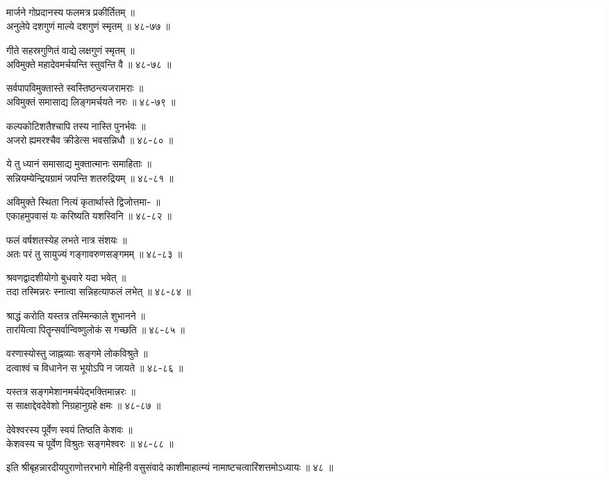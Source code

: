 मार्जने गोप्रदानस्य फलमत्र प्रकीर्तितम् ॥  
अनुलेपे दशगुणं माल्ये दशगुणं स्मृतम् ॥ ४८-७७ ॥  
  
गीते सहस्रगुणितं वाद्ये लक्षगुणं स्मृतम् ॥  
अविमुक्ते महादेवमर्चयन्ति स्तुवन्ति वै ॥ ४८-७८ ॥  
  
सर्वपापविमुक्तास्ते स्वस्तिष्ठन्त्यजरामराः ॥  
अविमुक्तं समासाद्य लिङ्गमर्चयते नरः ॥ ४८-७९ ॥  
  
कल्पकोटिशतैश्चापि तस्य नास्ति पुनर्भवः ॥  
अजरो ह्यमरश्चैव क्रीडेत्स भवसन्निधौ ॥ ४८-८० ॥  
  
ये तु ध्यानं समासाद्य मुक्तात्मानः समाहिताः ॥  
सन्नियम्येन्द्रियग्रामं जपन्ति शतरुद्रियम् ॥ ४८-८१ ॥  
  
अविमुक्ते स्थिता नित्यं कृतार्थास्ते द्विजोत्तमा- ॥  
एकाहमुपवासं यः करिष्यति यशस्विनि ॥ ४८-८२ ॥  
  
फलं वर्षशतस्येह लभते नात्र संशयः ॥  
अतः परं तु सायुज्यं गङ्गावरुणसङ्गमम् ॥ ४८-८३ ॥  
  
श्रवणद्वादशीयोगो बुधवारे यदा भवेत् ॥  
तदा तस्मिन्नरः स्नात्वा सन्निहत्याफलं लभेत् ॥ ४८-८४ ॥  
  
श्राद्धं करोति यस्तत्र तस्मिन्काले शुभानने ॥  
तारयित्वा पितॄन्सर्वान्विष्णुलोकं स गच्छति ॥ ४८-८५ ॥  
  
वरणास्योस्तु जाह्नव्याः सङ्गमे लोकविश्रुते ॥  
दत्वाश्वं च विधानेन स भूयोऽपि न जायते ॥ ४८-८६ ॥  
  
यस्तत्र सङ्गमेशानमर्चयेद्भक्तिमान्नरः ॥  
स साक्षाद्देवदेवेशो निग्रहानुग्रहे क्षमः ॥ ४८-८७ ॥  
  
देवेश्वरस्य पूर्वेण स्वयं तिष्ठति केशवः ॥  
केशवस्य च पूर्वेण विश्रुतः सङ्गमेश्वरः ॥ ४८-८८ ॥  
  
इति श्रीबृहन्नारदीयपुराणोत्तरभागे मोहिनी वसुसंवादे काशीमाहात्म्यं नामाष्टचत्वारिंशत्तमोऽध्यायः ॥ ४८ ॥